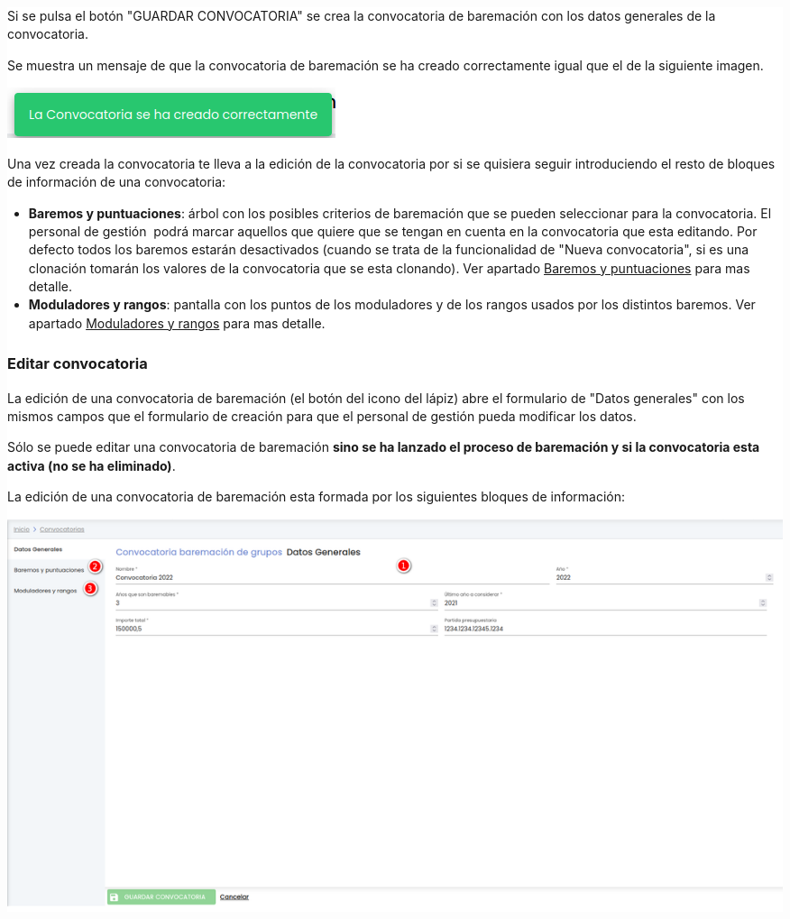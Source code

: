 
Si se pulsa el botón "GUARDAR CONVOCATORIA" se crea la convocatoria de baremación con los datos generales de la convocatoria.

Se muestra un mensaje de que la convocatoria de baremación se ha creado correctamente igual que el de la siguiente imagen.

![](/attachments/597853743/597878518.png)  


Una vez creada la convocatoria te lleva a la edición de la convocatoria por si se quisiera seguir introduciendo el resto de bloques de información de una convocatoria:

* **Baremos y puntuaciones**: árbol con los posibles criterios de baremación que se pueden seleccionar para la convocatoria. El personal de gestión  podrá marcar aquellos que quiere que se tengan en cuenta en la convocatoria que esta editando. Por defecto todos los baremos estarán desactivados (cuando se trata de la funcionalidad de "Nueva convocatoria", si es una clonación tomarán los valores de la convocatoria que se esta clonando). Ver apartado [Baremos y puntuaciones](#PRCConvocatorias-Baremosypuntuaciones "#PRCConvocatorias-Baremosypuntuaciones") para mas detalle.
* **Moduladores y rangos**: pantalla con los puntos de los moduladores y de los rangos usados por los distintos baremos. Ver apartado [Moduladores y rangos](#PRCConvocatorias-Moduladoresyrangos "#PRCConvocatorias-Moduladoresyrangos") para mas detalle.

### Editar convocatoria

La edición de una convocatoria de baremación (el botón del icono del lápiz) abre el formulario de "Datos generales" con los mismos campos que el formulario de creación para que el personal de gestión pueda modificar los datos.

Sólo se puede editar una convocatoria de baremación **sino se ha lanzado el proceso de baremación y si la convocatoria esta activa (no se ha eliminado)**.

La edición de una convocatoria de baremación esta formada por los siguientes bloques de información:

![](/attachments/597853743/597878521.png)

